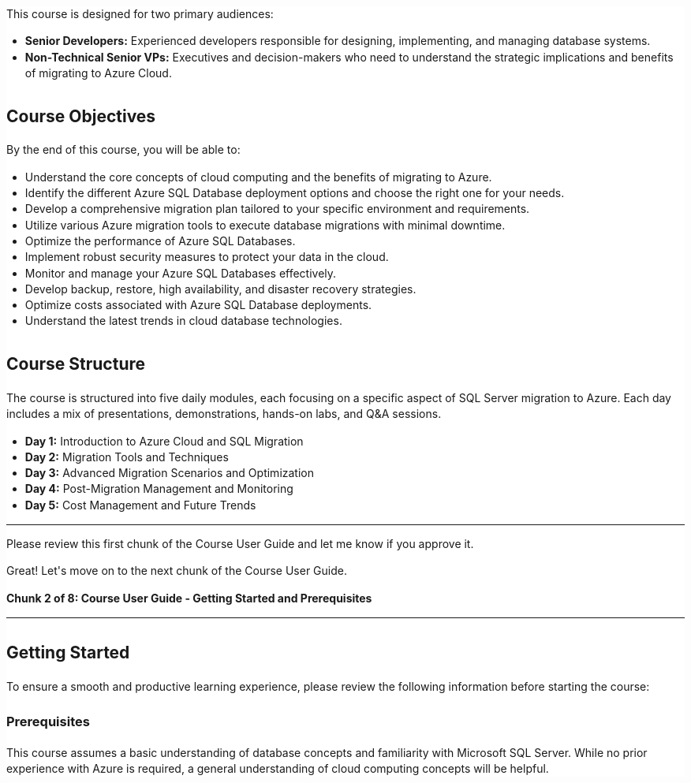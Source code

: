 This course is designed for two primary audiences:

*   **Senior Developers:** Experienced developers responsible for designing, implementing, and managing database systems.
*   **Non-Technical Senior VPs:** Executives and decision-makers who need to understand the strategic implications and benefits of migrating to Azure Cloud.

## **Course Objectives**

By the end of this course, you will be able to:

*   Understand the core concepts of cloud computing and the benefits of migrating to Azure.
*   Identify the different Azure SQL Database deployment options and choose the right one for your needs.
*   Develop a comprehensive migration plan tailored to your specific environment and requirements.
*   Utilize various Azure migration tools to execute database migrations with minimal downtime.
*   Optimize the performance of Azure SQL Databases.
*   Implement robust security measures to protect your data in the cloud.
*   Monitor and manage your Azure SQL Databases effectively.
*   Develop backup, restore, high availability, and disaster recovery strategies.
*   Optimize costs associated with Azure SQL Database deployments.
*   Understand the latest trends in cloud database technologies.

## **Course Structure**

The course is structured into five daily modules, each focusing on a specific aspect of SQL Server migration to Azure. Each day includes a mix of presentations, demonstrations, hands-on labs, and Q\&A sessions.

*   **Day 1:** Introduction to Azure Cloud and SQL Migration
*   **Day 2:** Migration Tools and Techniques
*   **Day 3:** Advanced Migration Scenarios and Optimization
*   **Day 4:** Post-Migration Management and Monitoring
*   **Day 5:** Cost Management and Future Trends

***

Please review this first chunk of the Course User Guide and let me know if you approve it.

Great! Let's move on to the next chunk of the Course User Guide.

**Chunk 2 of 8: Course User Guide - Getting Started and Prerequisites**

***

## **Getting Started**

To ensure a smooth and productive learning experience, please review the following information before starting the course:

### **Prerequisites**

This course assumes a basic understanding of database concepts and familiarity with Microsoft SQL Server. While no prior experience with Azure is required, a general understanding of cloud computing concepts will be helpful.

